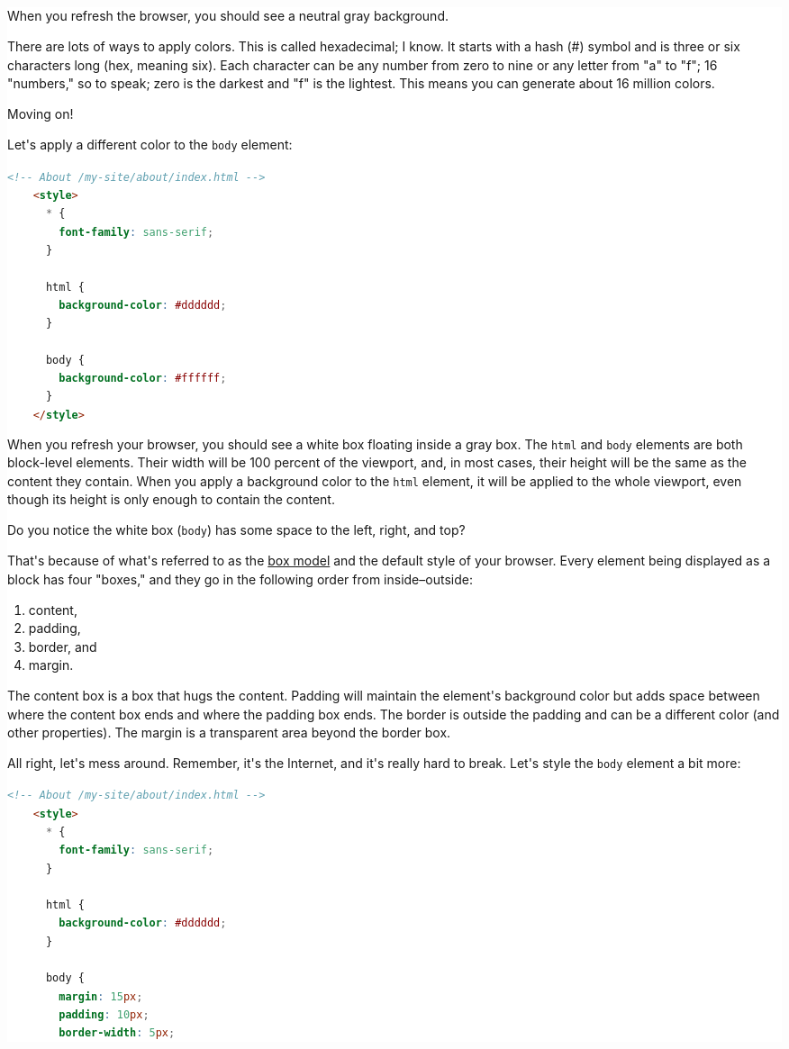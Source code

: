 When you refresh the browser, you should see a neutral gray background.

There are lots of ways to apply colors. This is called hexadecimal; I know. It starts with a hash (#) symbol and is three or six characters long (hex, meaning six). Each character can be any number from zero to nine or any letter from "a" to "f"; 16 "numbers," so to speak; zero is the darkest and "f" is the lightest. This means you can generate about 16 million colors.

Moving on!

Let's apply a different color to the `body` element:

```html
<!-- About /my-site/about/index.html -->
    <style>
      * {
        font-family: sans-serif;
      }
      
      html {
        background-color: #dddddd;
      }
      
      body {
        background-color: #ffffff;
      }      
    </style>
```

When you refresh your browser, you should see a white box floating inside a gray box. The `html` and `body` elements are both block-level elements. Their width will be 100 percent of the viewport, and, in most cases, their height will be the same as the content they contain. When you apply a background color to the `html` element, it will be applied to the whole viewport, even though its height is only enough to contain the content. 

Do you notice the white box (`body`) has some space to the left, right, and top?

That's because of what's referred to as the [box model](https://developer.mozilla.org/en-US/docs/Learn/CSS/Building_blocks/The_box_model#what_is_the_css_box_model) and the default style of your browser. Every element being displayed as a block has four "boxes," and they go in the following order from inside–outside:

1. content,
2. padding,
3. border, and
4. margin.

The content box is a box that hugs the content. Padding will maintain the element's background color but adds space between where the content box ends and where the padding box ends. The border is outside the padding and can be a different color (and other properties). The margin is a transparent area beyond the border box.

All right, let's mess around. Remember, it's the Internet, and it's really hard to break. Let's style the `body` element a bit more:

```html
<!-- About /my-site/about/index.html -->
    <style>
      * {
        font-family: sans-serif;
      }
      
      html {
        background-color: #dddddd;
      }
      
      body {
        margin: 15px;
        padding: 10px;
        border-width: 5px;
```
